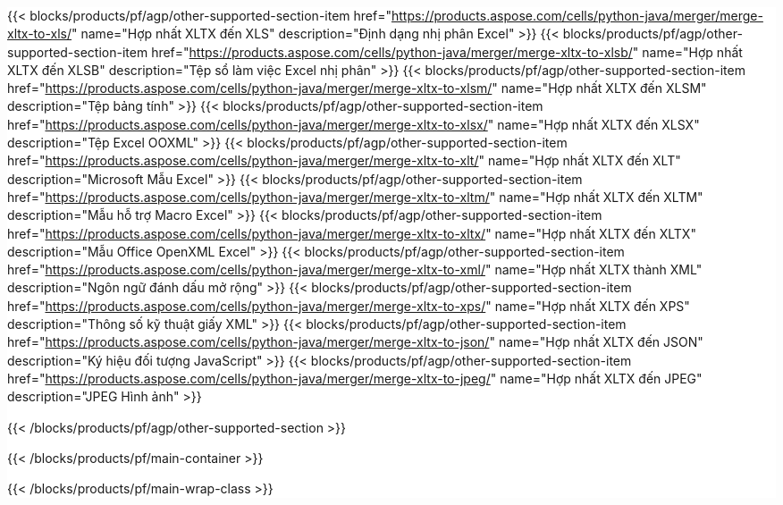 {{< blocks/products/pf/agp/other-supported-section-item href="https://products.aspose.com/cells/python-java/merger/merge-xltx-to-xls/" name="Hợp nhất XLTX đến XLS" description="Định dạng nhị phân Excel" >}}
{{< blocks/products/pf/agp/other-supported-section-item href="https://products.aspose.com/cells/python-java/merger/merge-xltx-to-xlsb/" name="Hợp nhất XLTX đến XLSB" description="Tệp sổ làm việc Excel nhị phân" >}}
{{< blocks/products/pf/agp/other-supported-section-item href="https://products.aspose.com/cells/python-java/merger/merge-xltx-to-xlsm/" name="Hợp nhất XLTX đến XLSM" description="Tệp bảng tính" >}}
{{< blocks/products/pf/agp/other-supported-section-item href="https://products.aspose.com/cells/python-java/merger/merge-xltx-to-xlsx/" name="Hợp nhất XLTX đến XLSX" description="Tệp Excel OOXML" >}}
{{< blocks/products/pf/agp/other-supported-section-item href="https://products.aspose.com/cells/python-java/merger/merge-xltx-to-xlt/" name="Hợp nhất XLTX đến XLT" description="Microsoft Mẫu Excel" >}}
{{< blocks/products/pf/agp/other-supported-section-item href="https://products.aspose.com/cells/python-java/merger/merge-xltx-to-xltm/" name="Hợp nhất XLTX đến XLTM" description="Mẫu hỗ trợ Macro Excel" >}}
{{< blocks/products/pf/agp/other-supported-section-item href="https://products.aspose.com/cells/python-java/merger/merge-xltx-to-xltx/" name="Hợp nhất XLTX đến XLTX" description="Mẫu Office OpenXML Excel" >}}
{{< blocks/products/pf/agp/other-supported-section-item href="https://products.aspose.com/cells/python-java/merger/merge-xltx-to-xml/" name="Hợp nhất XLTX thành XML" description="Ngôn ngữ đánh dấu mở rộng" >}}
{{< blocks/products/pf/agp/other-supported-section-item href="https://products.aspose.com/cells/python-java/merger/merge-xltx-to-xps/" name="Hợp nhất XLTX đến XPS" description="Thông số kỹ thuật giấy XML" >}}
{{< blocks/products/pf/agp/other-supported-section-item href="https://products.aspose.com/cells/python-java/merger/merge-xltx-to-json/" name="Hợp nhất XLTX đến JSON" description="Ký hiệu đối tượng JavaScript" >}}
{{< blocks/products/pf/agp/other-supported-section-item href="https://products.aspose.com/cells/python-java/merger/merge-xltx-to-jpeg/" name="Hợp nhất XLTX đến JPEG" description="JPEG Hình ảnh" >}}

{{< /blocks/products/pf/agp/other-supported-section >}}

{{< /blocks/products/pf/main-container >}}
    
{{< /blocks/products/pf/main-wrap-class >}}
